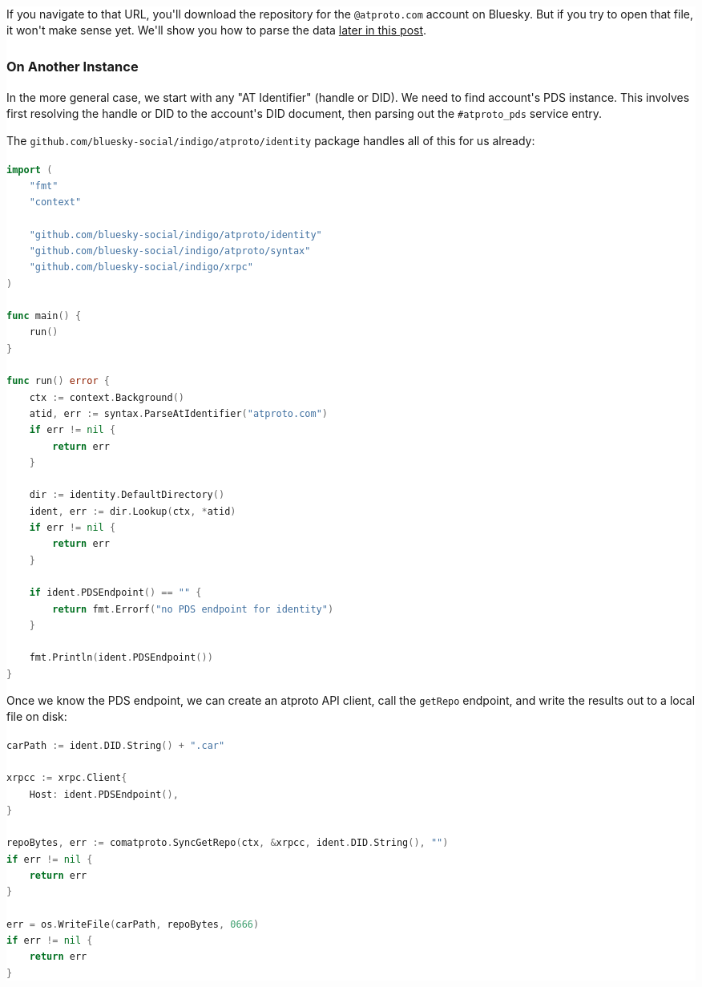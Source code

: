 If you navigate to that URL, you'll download the repository for the `@atproto.com` account on Bluesky. But if you try to open that file, it won't make sense yet. We'll show you how to parse the data [later in this post](#parse-records-from-car-file-as-json).

### On Another Instance

In the more general case, we start with any "AT Identifier" (handle or DID). We need to find account's PDS instance. This involves first resolving the handle or DID to the account's DID document, then parsing out the `#atproto_pds` service entry.

The `github.com/bluesky-social/indigo/atproto/identity` package handles all of this for us already:

```go
import (
    "fmt"
    "context"

    "github.com/bluesky-social/indigo/atproto/identity"
    "github.com/bluesky-social/indigo/atproto/syntax"
    "github.com/bluesky-social/indigo/xrpc"
)

func main() {
    run()
}

func run() error {
    ctx := context.Background()
    atid, err := syntax.ParseAtIdentifier("atproto.com")
    if err != nil {
        return err
    }    

    dir := identity.DefaultDirectory()
    ident, err := dir.Lookup(ctx, *atid)
    if err != nil {
        return err
    }

    if ident.PDSEndpoint() == "" {
        return fmt.Errorf("no PDS endpoint for identity")
    }

    fmt.Println(ident.PDSEndpoint())
}
```

Once we know the PDS endpoint, we can create an atproto API client, call the `getRepo` endpoint, and write the results out to a local file on disk:

```go
carPath := ident.DID.String() + ".car"

xrpcc := xrpc.Client{
    Host: ident.PDSEndpoint(),
}

repoBytes, err := comatproto.SyncGetRepo(ctx, &xrpcc, ident.DID.String(), "")
if err != nil {
    return err
}

err = os.WriteFile(carPath, repoBytes, 0666)
if err != nil {
    return err
}
```